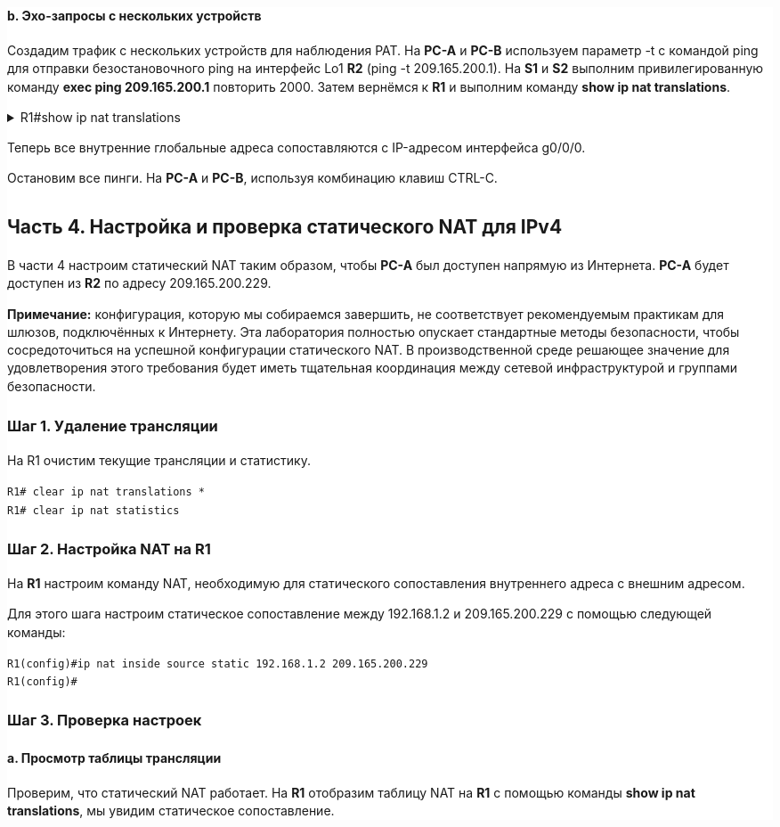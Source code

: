 #### b. Эхо-запросы с нескольких устройств

Создадим трафик с нескольких устройств для наблюдения PAT. На **PC-A** и **PC-B**
используем параметр -t с командой ping для отправки безостановочного ping на
интерфейс Lo1 **R2** (ping -t 209.165.200.1). На **S1** и **S2** выполним
привилегированную команду **exec ping 209.165.200.1** повторить 2000. Затем
вернёмся к **R1** и выполним команду **show ip nat translations**.

<details><summary>R1#show ip nat translations</summary></details>

Теперь все внутренние глобальные адреса сопоставляются с IP-адресом интерфейса
g0/0/0.

Остановим все пинги. На **PC-A** и **PC-B**, используя комбинацию клавиш CTRL-C.

## Часть 4. Настройка и проверка статического NAT для IPv4

В части 4 настроим статический NAT таким образом, чтобы **PC-A** был доступен
напрямую из Интернета. **PC-A** будет доступен из **R2** по адресу 209.165.200.229.

**Примечание:** конфигурация, которую мы собираемся завершить, не соответствует
рекомендуемым практикам для шлюзов, подключённых к Интернету. Эта лаборатория
полностью опускает стандартные методы безопасности, чтобы сосредоточиться на
успешной конфигурации статического NAT. В производственной среде решающее значение
для удовлетворения этого требования будет иметь тщательная координация между
сетевой инфраструктурой и группами безопасности.

### Шаг 1. Удаление трансляции

На R1 очистим текущие трансляции и статистику.

```text
R1# clear ip nat translations * 
R1# clear ip nat statistics 
```

### Шаг 2. Настройка NAT на R1

На **R1** настроим команду NAT, необходимую для статического сопоставления
внутреннего адреса с внешним адресом.

Для этого шага настроим статическое сопоставление между 192.168.1.2 и
209.165.200.229 с помощью следующей команды:

```text
R1(config)#ip nat inside source static 192.168.1.2 209.165.200.229
R1(config)#
```

### Шаг 3. Проверка настроек

#### a. Просмотр таблицы трансляции

Проверим, что статический NAT работает. На **R1** отобразим таблицу NAT на **R1**
с помощью команды **show ip nat translations**, мы увидим статическое сопоставление.
